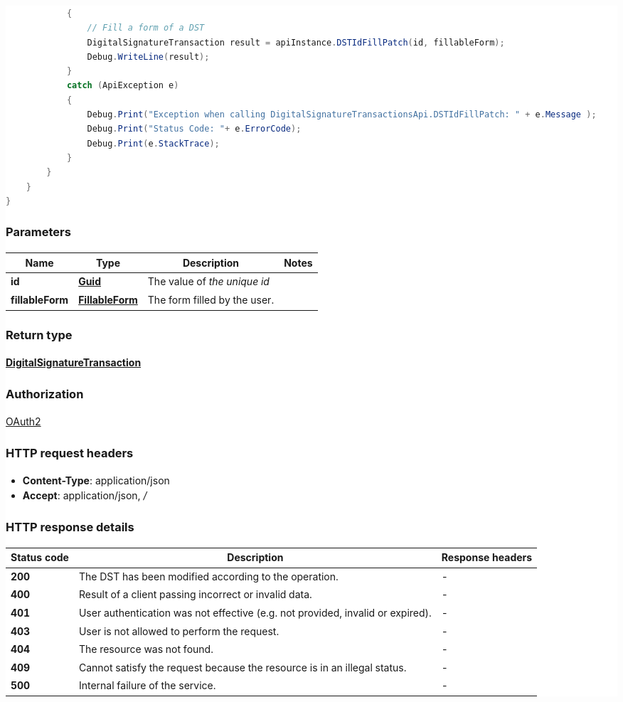 ```csharp
            {
                // Fill a form of a DST
                DigitalSignatureTransaction result = apiInstance.DSTIdFillPatch(id, fillableForm);
                Debug.WriteLine(result);
            }
            catch (ApiException e)
            {
                Debug.Print("Exception when calling DigitalSignatureTransactionsApi.DSTIdFillPatch: " + e.Message );
                Debug.Print("Status Code: "+ e.ErrorCode);
                Debug.Print(e.StackTrace);
            }
        }
    }
}
```

### Parameters


Name | Type | Description  | Notes
------------- | ------------- | ------------- | -------------
 **id** | [**Guid**](Guid.md)| The value of _the unique id_ | 
 **fillableForm** | [**FillableForm**](FillableForm.md)| The form filled by the user. | 

### Return type

[**DigitalSignatureTransaction**](DigitalSignatureTransaction.md)

### Authorization

[OAuth2](../README.md#OAuth2)

### HTTP request headers

- **Content-Type**: application/json
- **Accept**: application/json, */*

### HTTP response details
| Status code | Description | Response headers |
|-------------|-------------|------------------|
| **200** | The DST has been modified according to the operation. |  -  |
| **400** | Result of a client passing incorrect or invalid data. |  -  |
| **401** | User authentication was not effective (e.g. not provided, invalid or expired). |  -  |
| **403** | User is not allowed to perform the request. |  -  |
| **404** | The resource was not found. |  -  |
| **409** | Cannot satisfy the request because the resource is in an illegal status. |  -  |
| **500** | Internal failure of the service. |  -  |
